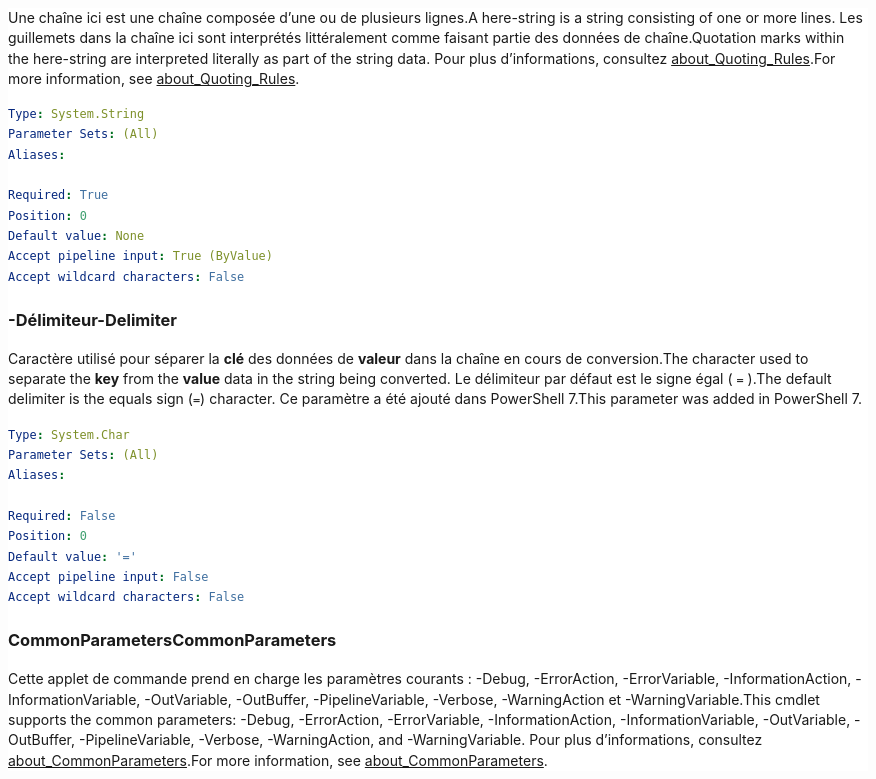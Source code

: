 <span data-ttu-id="438f5-165">Une chaîne ici est une chaîne composée d’une ou de plusieurs lignes.</span><span class="sxs-lookup"><span data-stu-id="438f5-165">A here-string is a string consisting of one or more lines.</span></span> <span data-ttu-id="438f5-166">Les guillemets dans la chaîne ici sont interprétés littéralement comme faisant partie des données de chaîne.</span><span class="sxs-lookup"><span data-stu-id="438f5-166">Quotation marks within the here-string are interpreted literally as part of the string data.</span></span> <span data-ttu-id="438f5-167">Pour plus d’informations, consultez [about_Quoting_Rules](../Microsoft.PowerShell.Core/About/about_Quoting_Rules.md).</span><span class="sxs-lookup"><span data-stu-id="438f5-167">For more information, see [about_Quoting_Rules](../Microsoft.PowerShell.Core/About/about_Quoting_Rules.md).</span></span>

```yaml
Type: System.String
Parameter Sets: (All)
Aliases:

Required: True
Position: 0
Default value: None
Accept pipeline input: True (ByValue)
Accept wildcard characters: False
```

### <span data-ttu-id="438f5-168">-Délimiteur</span><span class="sxs-lookup"><span data-stu-id="438f5-168">-Delimiter</span></span>

<span data-ttu-id="438f5-169">Caractère utilisé pour séparer la **clé** des données de **valeur** dans la chaîne en cours de conversion.</span><span class="sxs-lookup"><span data-stu-id="438f5-169">The character used to separate the **key** from the **value** data in the string being converted.</span></span>
<span data-ttu-id="438f5-170">Le délimiteur par défaut est le signe égal ( `=` ).</span><span class="sxs-lookup"><span data-stu-id="438f5-170">The default delimiter is the equals sign (`=`) character.</span></span> <span data-ttu-id="438f5-171">Ce paramètre a été ajouté dans PowerShell 7.</span><span class="sxs-lookup"><span data-stu-id="438f5-171">This parameter was added in PowerShell 7.</span></span>

```yaml
Type: System.Char
Parameter Sets: (All)
Aliases:

Required: False
Position: 0
Default value: '='
Accept pipeline input: False
Accept wildcard characters: False
```

### <span data-ttu-id="438f5-172">CommonParameters</span><span class="sxs-lookup"><span data-stu-id="438f5-172">CommonParameters</span></span>

<span data-ttu-id="438f5-173">Cette applet de commande prend en charge les paramètres courants : -Debug, -ErrorAction, -ErrorVariable, -InformationAction, -InformationVariable, -OutVariable, -OutBuffer, -PipelineVariable, -Verbose, -WarningAction et -WarningVariable.</span><span class="sxs-lookup"><span data-stu-id="438f5-173">This cmdlet supports the common parameters: -Debug, -ErrorAction, -ErrorVariable, -InformationAction, -InformationVariable, -OutVariable, -OutBuffer, -PipelineVariable, -Verbose, -WarningAction, and -WarningVariable.</span></span> <span data-ttu-id="438f5-174">Pour plus d’informations, consultez [about_CommonParameters](../Microsoft.PowerShell.Core/About/about_CommonParameters.md).</span><span class="sxs-lookup"><span data-stu-id="438f5-174">For more information, see [about_CommonParameters](../Microsoft.PowerShell.Core/About/about_CommonParameters.md).</span></span>
